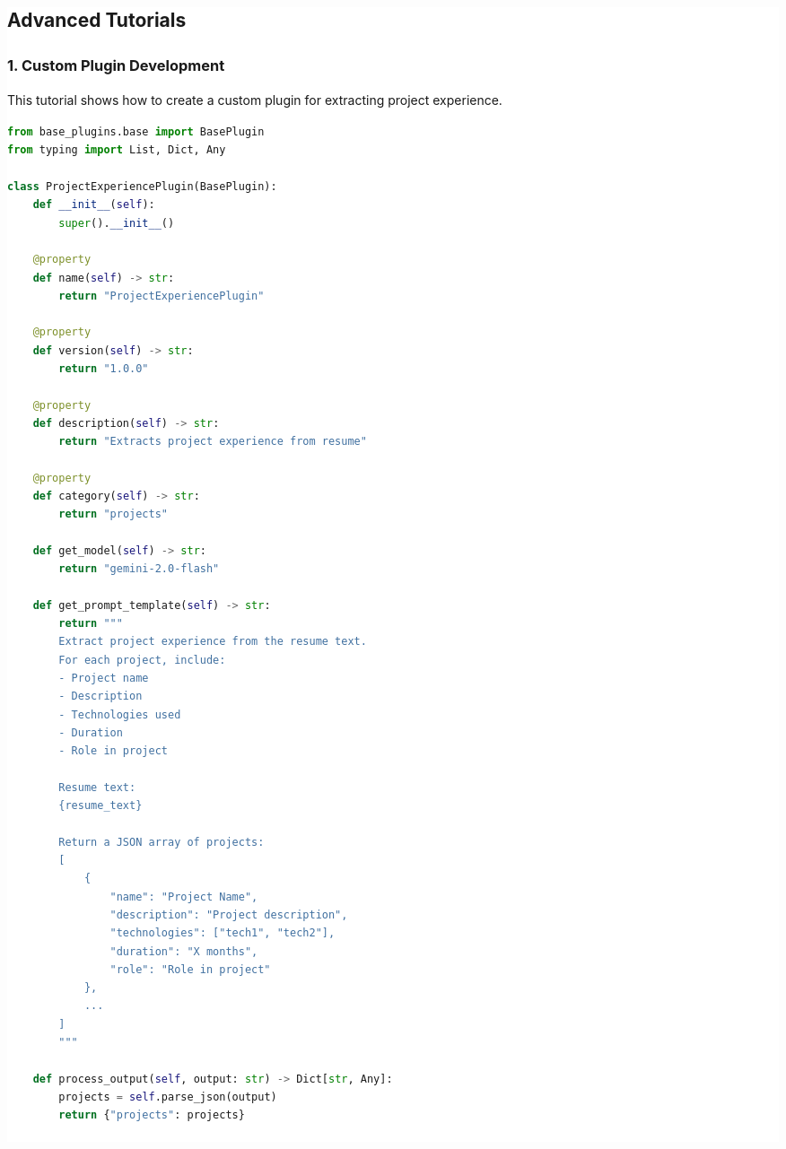 ## Advanced Tutorials

### 1. Custom Plugin Development

This tutorial shows how to create a custom plugin for extracting project experience.

```python
from base_plugins.base import BasePlugin
from typing import List, Dict, Any

class ProjectExperiencePlugin(BasePlugin):
    def __init__(self):
        super().__init__()
        
    @property
    def name(self) -> str:
        return "ProjectExperiencePlugin"
        
    @property
    def version(self) -> str:
        return "1.0.0"
        
    @property
    def description(self) -> str:
        return "Extracts project experience from resume"
        
    @property
    def category(self) -> str:
        return "projects"
        
    def get_model(self) -> str:
        return "gemini-2.0-flash"
        
    def get_prompt_template(self) -> str:
        return """
        Extract project experience from the resume text.
        For each project, include:
        - Project name
        - Description
        - Technologies used
        - Duration
        - Role in project
        
        Resume text:
        {resume_text}
        
        Return a JSON array of projects:
        [
            {
                "name": "Project Name",
                "description": "Project description",
                "technologies": ["tech1", "tech2"],
                "duration": "X months",
                "role": "Role in project"
            },
            ...
        ]
        """
        
    def process_output(self, output: str) -> Dict[str, Any]:
        projects = self.parse_json(output)
        return {"projects": projects}
        
```